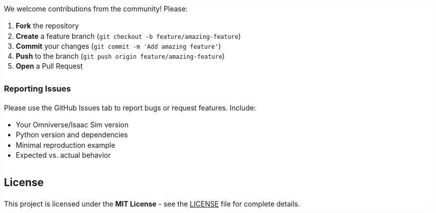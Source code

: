 We welcome contributions from the community! Please:

1. **Fork** the repository
2. **Create** a feature branch (`git checkout -b feature/amazing-feature`)
3. **Commit** your changes (`git commit -m 'Add amazing feature'`)
4. **Push** to the branch (`git push origin feature/amazing-feature`)
5. **Open** a Pull Request

### Reporting Issues
Please use the GitHub Issues tab to report bugs or request features. Include:
- Your Omniverse/Isaac Sim version
- Python version and dependencies
- Minimal reproduction example
- Expected vs. actual behavior

## License

This project is licensed under the **MIT License** - see the [LICENSE](LICENSE) file for complete details.
